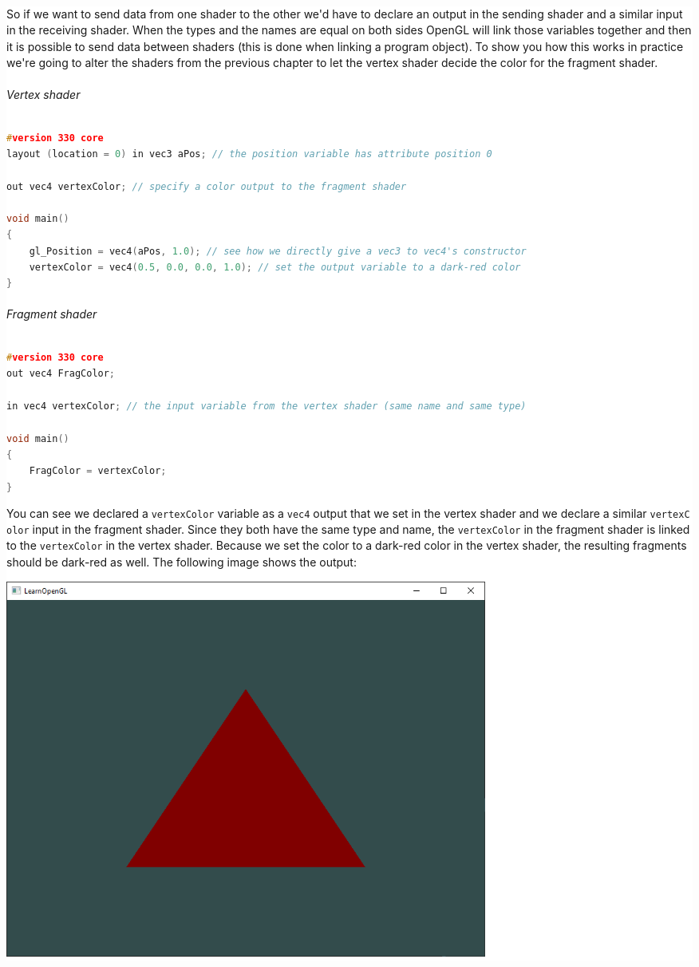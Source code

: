 So if we want to send data from one shader to the other we'd have to declare an output in the sending shader and a similar input in the receiving shader. When the types and the names are equal on both sides OpenGL will link those variables together and then it is possible to send data between shaders (this is done when linking a program object). To show you how this works in practice we're going to alter the shaders from the previous chapter to let the vertex shader decide the color for the fragment shader.  

###### Vertex shader

```c++
#version 330 core
layout (location = 0) in vec3 aPos; // the position variable has attribute position 0
  
out vec4 vertexColor; // specify a color output to the fragment shader

void main()
{
    gl_Position = vec4(aPos, 1.0); // see how we directly give a vec3 to vec4's constructor
    vertexColor = vec4(0.5, 0.0, 0.0, 1.0); // set the output variable to a dark-red color
}
```

###### Fragment shader

```c++
#version 330 core
out vec4 FragColor;
  
in vec4 vertexColor; // the input variable from the vertex shader (same name and same type)  

void main()
{
    FragColor = vertexColor;
} 
```

You can see we declared a `vertexColor` variable as a `vec4` output that we set in the vertex shader and we declare a similar `vertexColor` input in the fragment shader. Since they both have the same type and name, the `vertexColor` in the fragment shader is linked to the `vertexColor` in the vertex shader. Because we set the color to a dark-red color in the vertex shader, the resulting fragments should be dark-red as well. The following image shows the output: 

![shaders](pic/shaders.png)